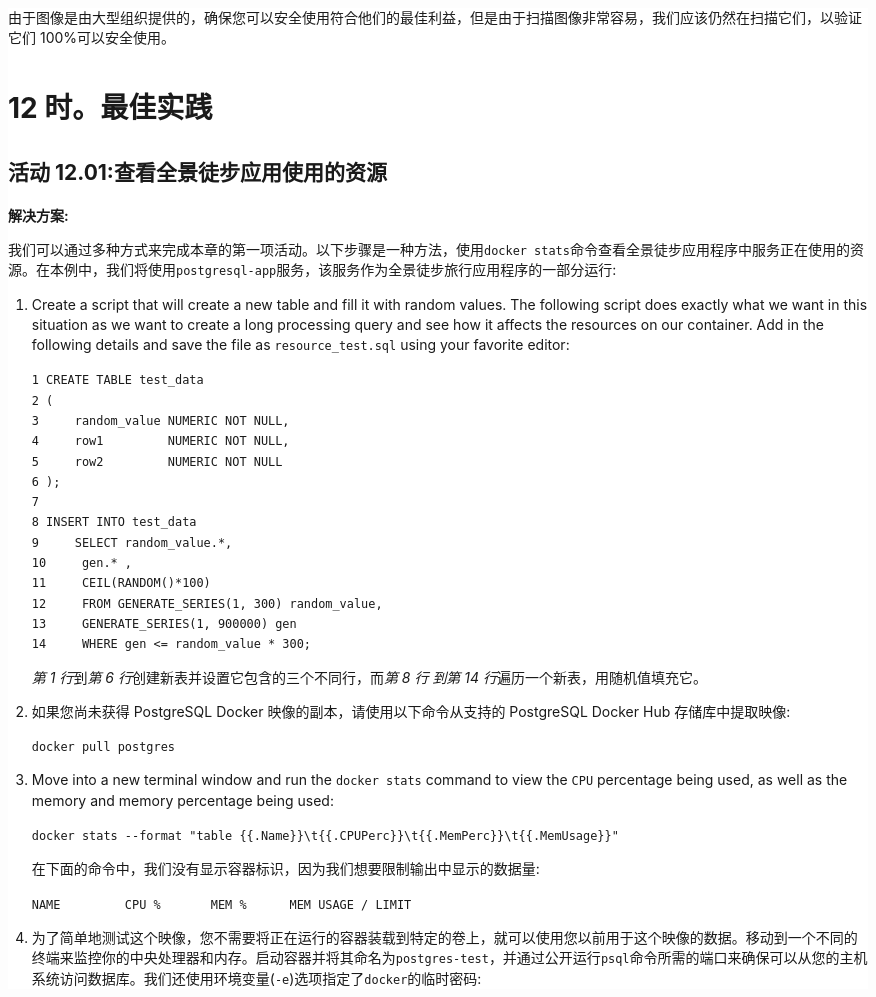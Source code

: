 由于图像是由大型组织提供的，确保您可以安全使用符合他们的最佳利益，但是由于扫描图像非常容易，我们应该仍然在扫描它们，以验证它们 100%可以安全使用。

# 12 时。最佳实践

## 活动 12.01:查看全景徒步应用使用的资源

**解决方案:**

我们可以通过多种方式来完成本章的第一项活动。以下步骤是一种方法，使用`docker stats`命令查看全景徒步应用程序中服务正在使用的资源。在本例中，我们将使用`postgresql-app`服务，该服务作为全景徒步旅行应用程序的一部分运行:

1.  Create a script that will create a new table and fill it with random values. The following script does exactly what we want in this situation as we want to create a long processing query and see how it affects the resources on our container. Add in the following details and save the file as `resource_test.sql` using your favorite editor:

    ```
    1 CREATE TABLE test_data
    2 (
    3     random_value NUMERIC NOT NULL,
    4     row1         NUMERIC NOT NULL,
    5     row2         NUMERIC NOT NULL
    6 );
    7 
    8 INSERT INTO test_data
    9     SELECT random_value.*,
    10     gen.* ,
    11     CEIL(RANDOM()*100)
    12     FROM GENERATE_SERIES(1, 300) random_value,
    13     GENERATE_SERIES(1, 900000) gen
    14     WHERE gen <= random_value * 300;
    ```

    *第 1 行*到*第 6 行*创建新表并设置它包含的三个不同行，而*第 8 行* *到第 14 行*遍历一个新表，用随机值填充它。

2.  如果您尚未获得 PostgreSQL Docker 映像的副本，请使用以下命令从支持的 PostgreSQL Docker Hub 存储库中提取映像:

    ```
    docker pull postgres
    ```

3.  Move into a new terminal window and run the `docker stats` command to view the `CPU` percentage being used, as well as the memory and memory percentage being used:

    ```
    docker stats --format "table {{.Name}}\t{{.CPUPerc}}\t{{.MemPerc}}\t{{.MemUsage}}"
    ```

    在下面的命令中，我们没有显示容器标识，因为我们想要限制输出中显示的数据量:

    ```
    NAME         CPU %       MEM %      MEM USAGE / LIMIT
    ```

4.  为了简单地测试这个映像，您不需要将正在运行的容器装载到特定的卷上，就可以使用您以前用于这个映像的数据。移动到一个不同的终端来监控你的中央处理器和内存。启动容器并将其命名为`postgres-test`，并通过公开运行`psql`命令所需的端口来确保可以从您的主机系统访问数据库。我们还使用环境变量(`-e`)选项指定了`docker`的临时密码:
